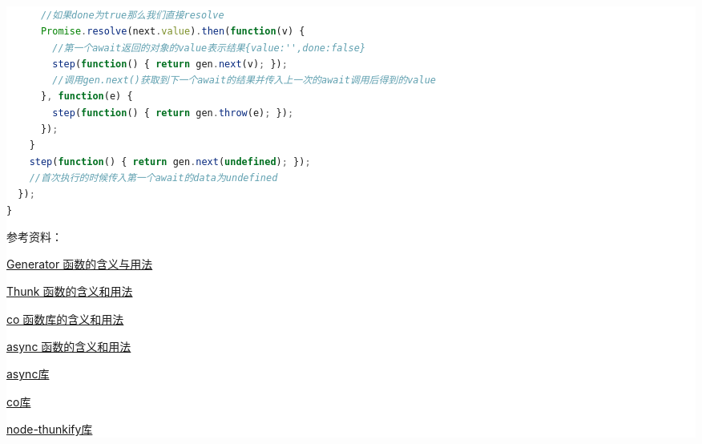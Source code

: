 ```js
      //如果done为true那么我们直接resolve
      Promise.resolve(next.value).then(function(v) {
        //第一个await返回的对象的value表示结果{value:'',done:false}
        step(function() { return gen.next(v); });  
        //调用gen.next()获取到下一个await的结果并传入上一次的await调用后得到的value    
      }, function(e) {
        step(function() { return gen.throw(e); });
      });
    }
    step(function() { return gen.next(undefined); });
    //首次执行的时候传入第一个await的data为undefined
  });
}
```



参考资料：

[Generator 函数的含义与用法](http://www.ruanyifeng.com/blog/2015/04/generator.html)

[Thunk 函数的含义和用法](http://www.ruanyifeng.com/blog/2015/05/thunk.html)

[co 函数库的含义和用法](http://www.ruanyifeng.com/blog/2015/05/co.html)

[async 函数的含义和用法](http://www.ruanyifeng.com/blog/2015/05/async.html)

[async库](http://caolan.github.io/async/docs.html)

[co库](https://github.com/tj/co)

[node-thunkify库](https://github.com/tj/node-thunkify)
